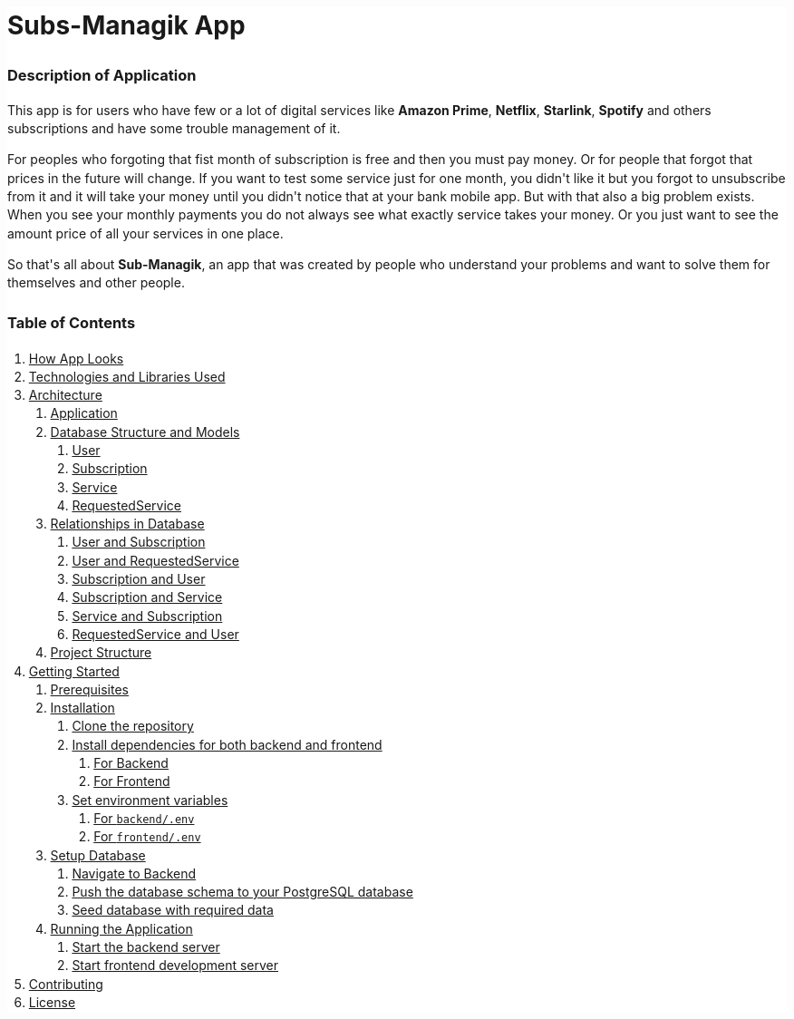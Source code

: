 # Subs-Managik App

### Description of Application

This app is for users who have few or a lot of digital services like **Amazon Prime**, **Netflix**, **Starlink**, **Spotify** and others subscriptions and have some trouble management of it.

For peoples who forgoting that fist month of subscription is free and then you must pay money. Or for people that forgot that prices in the future will change. If you want to test some service just for one month, you didn't like it but you forgot to unsubscribe from it and it will take your money until you didn't notice that at your bank mobile app. But with that also a big problem exists. When you see your monthly payments you do not always see what exactly service takes your money. Or you just want to see the amount price of all your services in one place.

So that's all about **Sub-Managik**, an app that was created by people who understand your problems and want to solve them for themselves and other people.

### Table of Contents

1. [How App Looks](#how-app-looks)
2. [Technologies and Libraries Used](#technologies-and-libraries-used)
3. [Architecture](#architecture)
    1. [Application](#application)
    2. [Database Structure and Models](#database-structure-and-models)
        1. [User](#user)
        2. [Subscription](#subscription)
        3. [Service](#service)
        4. [RequestedService](#requestedservice)
    3. [Relationships in Database](#relationships-in-database)
        1. [User and Subscription](#user-and-subscription)
        2. [User and RequestedService](#user-and-requestedservice)
        3. [Subscription and User](#subscription-and-user)
        4. [Subscription and Service](#subscription-and-service)
        5. [Service and Subscription](#service-and-subscription)
        6. [RequestedService and User](#requestedservice-and-user)
    4. [Project Structure](#project-structure)
4. [Getting Started](#getting-started)
    1. [Prerequisites](#prerequisites)
    2. [Installation](#installation)
        1. [Clone the repository](#clone-the-repository)
        2. [Install dependencies for both backend and frontend](#install-dependencies-for-both-backend-and-frontend)
            1. [For Backend](#for-backend)
            2. [For Frontend](#for-frontend)
        3. [Set environment variables](#set-environment-variables)
            1. [For `backend/.env`](#for-backendenv)
            2. [For `frontend/.env`](#for-frontendenv)
    3. [Setup Database](#setup-database)
        1. [Navigate to Backend](#navigate-to-backend)
        2. [Push the database schema to your PostgreSQL database](#push-the-database-schema-to-your-postgresql-database)
        3. [Seed database with required data](#seed-database-with-required-data)
    4. [Running the Application](#running-the-application)
        1. [Start the backend server](#start-the-backend-server)
        2. [Start frontend development server](#start-frontend-development-server)
5. [Contributing](#contributing)
6. [License](#license)
